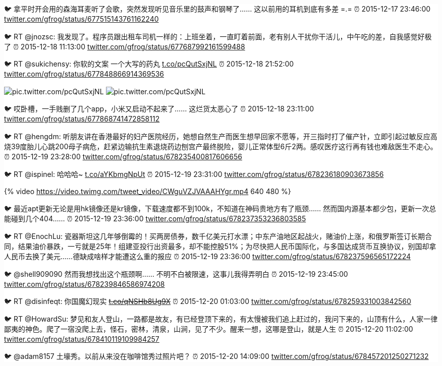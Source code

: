 🐦 拿平时开会用的森海耳麦听了会歌，突然发现听见音乐里的鼓声和钢琴了…… 这以前用的耳机到底有多差 =.=
⏰ 2015-12-17 23:46:00
[twitter.com/gfrog/status/677515143761162240](http://twitter.com/gfrog/status/677515143761162240)

🐦 RT @jnozsc: 我发现了。程序员跟出租车司机一样的：上班坐着，一直盯着前面，老有别人干扰你干活儿，中午吃的差，自我感觉好极了
⏰ 2015-12-18 11:13:00
[twitter.com/gfrog/status/677687992161599488](http://twitter.com/gfrog/status/677687992161599488)

🐦 RT @sukichensy: 你软的文案 一个大写的药丸 [t.co/pcQutSxjNL](https://twitter.com/SphericalSukiki/status/677773116353945600)
⏰ 2015-12-18 21:52:00
[twitter.com/gfrog/status/677848866914369536](http://twitter.com/gfrog/status/677848866914369536)

![pic.twitter.com/pcQutSxjNL](https://pbs.twimg.com/media/CWfvDmqUsAAgGao.jpg)
![pic.twitter.com/pcQutSxjNL](https://pbs.twimg.com/media/CWfvDm3VEAA_0zS.jpg)

🐦 哎卧槽，一手贱删了几个app，小米又启动不起来了…… 这烂货太恶心了
⏰ 2015-12-18 23:11:00
[twitter.com/gfrog/status/677868741472858112](http://twitter.com/gfrog/status/677868741472858112)

🐦 RT @hengdm: 听朋友讲在香港最好的妇产医院经历，她想自然生产而医生想早回家不愿等，开三指时打了催产针，立即引起过敏反应高烧39度胎儿心跳200母子病危，赶紧边输抗生素退烧药边刨宫产最终脱险，婴儿正常体型6斤2两。感叹医疗这行再有钱也难敌医生不走心。
⏰ 2015-12-19 23:28:00
[twitter.com/gfrog/status/678235400817606656](http://twitter.com/gfrog/status/678235400817606656)

🐦 RT @ispinel: 哈哈哈~ [t.co/aYKbmgNpUt](https://twitter.com/ispinel/status/677842774402568192/photo/1)
⏰ 2015-12-19 23:31:00
[twitter.com/gfrog/status/678236180903673856](http://twitter.com/gfrog/status/678236180903673856)

{% video https://video.twimg.com/tweet_video/CWguVZJVAAAHYgr.mp4 640 480 %}

🐦 最近apt更新无论是用hk镜像还是kr镜像，下载速度都不到100k，不知道在神码贵地方有了瓶颈…… 然而国内源基本都少包，更新一次总能碰到几个404……
⏰ 2015-12-19 23:36:00
[twitter.com/gfrog/status/678237353236803585](http://twitter.com/gfrog/status/678237353236803585)

🐦 RT @EnochLu: 瓷器斯坦这几年够倒霉的！买两房债券，数千亿美元打水漂；中东产油地区起战火，赌油价上涨，和俄罗斯签订长期合同，结果油价暴跌，一亏就是25年！组建亚投行出资最多，却不能控股51%；为尽快把人民币国际化，与多国达成货币互换协议，别国却拿人民币去换了美元……德缺成啥样才能遭这么重的报应
⏰ 2015-12-19 23:36:00
[twitter.com/gfrog/status/678237596565172224](http://twitter.com/gfrog/status/678237596565172224)

🐦 @shell909090 然而我想找出这个瓶颈啊…… 不明不白被限速，这事儿我得弄明白
⏰ 2015-12-19 23:45:00
[twitter.com/gfrog/status/678239846586974208](http://twitter.com/gfrog/status/678239846586974208)

🐦 RT @disinfeqt: 你国魔幻现实 <s>[t.co/qNSHb8Ug9X](https://t.co/qNSHb8Ug9X)</s>
⏰ 2015-12-20 01:03:00
[twitter.com/gfrog/status/678259331003842560](http://twitter.com/gfrog/status/678259331003842560)

🐦 RT @HowardSu: 梦见和友人登山，一路都是故友，有已经登顶下来的，有太慢被我们追上赶过的，我问下来的，山顶有什么，人家一律鄙夷的神色。爬了一宿没爬上去，怪石，密林，清泉，山涧，见了不少。醒来一想，这哪是登山，就是人生
⏰ 2015-12-20 11:02:00
[twitter.com/gfrog/status/678410119109984257](http://twitter.com/gfrog/status/678410119109984257)

🐦 @adam8157 土壕秀。以前从来没在咖啡馆秀过照片吧？
⏰ 2015-12-20 14:09:00
[twitter.com/gfrog/status/678457201250271232](http://twitter.com/gfrog/status/678457201250271232)
